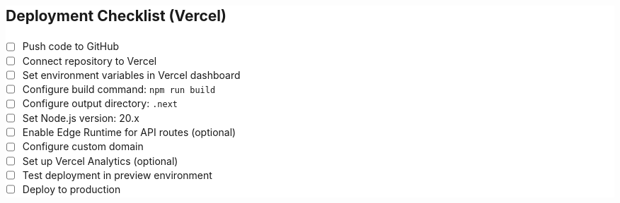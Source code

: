## Deployment Checklist (Vercel)

- [ ] Push code to GitHub
- [ ] Connect repository to Vercel
- [ ] Set environment variables in Vercel dashboard
- [ ] Configure build command: `npm run build`
- [ ] Configure output directory: `.next`
- [ ] Set Node.js version: 20.x
- [ ] Enable Edge Runtime for API routes (optional)
- [ ] Configure custom domain
- [ ] Set up Vercel Analytics (optional)
- [ ] Test deployment in preview environment
- [ ] Deploy to production
